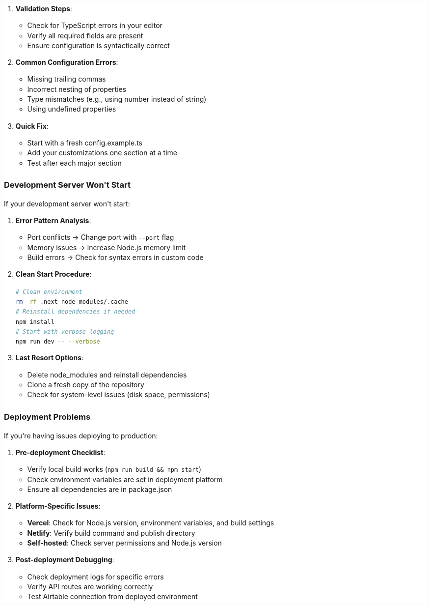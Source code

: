 1. **Validation Steps**:
   - Check for TypeScript errors in your editor
   - Verify all required fields are present
   - Ensure configuration is syntactically correct

2. **Common Configuration Errors**:
   - Missing trailing commas
   - Incorrect nesting of properties
   - Type mismatches (e.g., using number instead of string)
   - Using undefined properties

3. **Quick Fix**:
   - Start with a fresh config.example.ts
   - Add your customizations one section at a time
   - Test after each major section

### Development Server Won't Start

If your development server won't start:

1. **Error Pattern Analysis**:
   - Port conflicts → Change port with `--port` flag
   - Memory issues → Increase Node.js memory limit
   - Build errors → Check for syntax errors in custom code

2. **Clean Start Procedure**:
   ```bash
   # Clean environment
   rm -rf .next node_modules/.cache
   # Reinstall dependencies if needed
   npm install
   # Start with verbose logging
   npm run dev -- --verbose
   ```

3. **Last Resort Options**:
   - Delete node_modules and reinstall dependencies
   - Clone a fresh copy of the repository
   - Check for system-level issues (disk space, permissions)

### Deployment Problems

If you're having issues deploying to production:

1. **Pre-deployment Checklist**:
   - Verify local build works (`npm run build && npm start`)
   - Check environment variables are set in deployment platform
   - Ensure all dependencies are in package.json

2. **Platform-Specific Issues**:
   - **Vercel**: Check for Node.js version, environment variables, and build settings
   - **Netlify**: Verify build command and publish directory
   - **Self-hosted**: Check server permissions and Node.js version

3. **Post-deployment Debugging**:
   - Check deployment logs for specific errors
   - Verify API routes are working correctly
   - Test Airtable connection from deployed environment 
